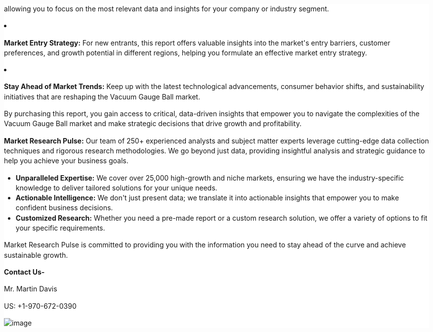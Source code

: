 allowing you to focus on the most relevant data and insights for your company or industry segment.</p></li><li><p><strong>Market Entry Strategy:</strong> For new entrants, this report offers valuable insights into the market's entry barriers, customer preferences, and growth potential in different regions, helping you formulate an effective market entry strategy.</p></li><li><p><strong>Stay Ahead of Market Trends:</strong> Keep up with the latest technological advancements, consumer behavior shifts, and sustainability initiatives that are reshaping the Vacuum Gauge Ball market.</p></li></ol><p>By purchasing this report, you gain access to critical, data-driven insights that empower you to navigate the complexities of the Vacuum Gauge Ball market and make strategic decisions that drive growth and profitability.</p><p><strong>Market Research Pulse:</strong>&nbsp;Our team of 250+ experienced analysts and subject matter experts leverage cutting-edge data collection techniques and rigorous research methodologies. We go beyond just data, providing insightful analysis and strategic guidance to help you achieve your business goals.</p><ul><li><strong>Unparalleled Expertise:</strong>&nbsp;We cover over 25,000 high-growth and niche markets, ensuring we have the industry-specific knowledge to deliver tailored solutions for your unique needs.</li><li><strong>Actionable Intelligence:</strong>&nbsp;We don't just present data; we translate it into actionable insights that empower you to make confident business decisions.</li><li><strong>Customized Research:</strong>&nbsp;Whether you need a pre-made report or a custom research solution, we offer a variety of options to fit your specific requirements.</li></ul><p>Market Research Pulse is committed to providing you with the information you need to stay ahead of the curve and achieve sustainable growth.</p><p><strong>Contact Us-</strong></p><p>Mr. Martin Davis</p><p>US: +1-970-672-0390</p>
![image](https://github.com/user-attachments/assets/c05397a5-62a4-4b0c-9497-503af97d0ad0)
